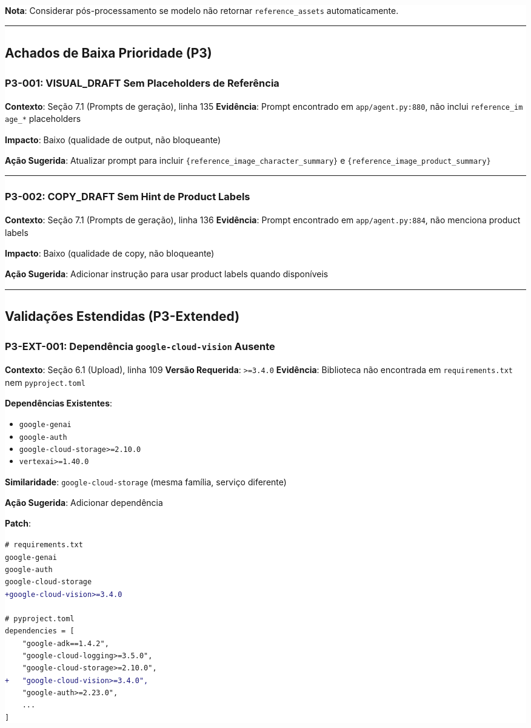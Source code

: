 **Nota**: Considerar pós-processamento se modelo não retornar `reference_assets` automaticamente.

---

## Achados de Baixa Prioridade (P3)

### P3-001: VISUAL_DRAFT Sem Placeholders de Referência

**Contexto**: Seção 7.1 (Prompts de geração), linha 135
**Evidência**: Prompt encontrado em `app/agent.py:880`, não inclui `reference_image_*` placeholders

**Impacto**: Baixo (qualidade de output, não bloqueante)

**Ação Sugerida**: Atualizar prompt para incluir `{reference_image_character_summary}` e `{reference_image_product_summary}`

---

### P3-002: COPY_DRAFT Sem Hint de Product Labels

**Contexto**: Seção 7.1 (Prompts de geração), linha 136
**Evidência**: Prompt encontrado em `app/agent.py:884`, não menciona product labels

**Impacto**: Baixo (qualidade de copy, não bloqueante)

**Ação Sugerida**: Adicionar instrução para usar product labels quando disponíveis

---

## Validações Estendidas (P3-Extended)

### P3-EXT-001: Dependência `google-cloud-vision` Ausente

**Contexto**: Seção 6.1 (Upload), linha 109
**Versão Requerida**: `>=3.4.0`
**Evidência**: Biblioteca não encontrada em `requirements.txt` nem `pyproject.toml`

**Dependências Existentes**:
- `google-genai`
- `google-auth`
- `google-cloud-storage>=2.10.0`
- `vertexai>=1.40.0`

**Similaridade**: `google-cloud-storage` (mesma família, serviço diferente)

**Ação Sugerida**: Adicionar dependência

**Patch**:
```diff
# requirements.txt
google-genai
google-auth
google-cloud-storage
+google-cloud-vision>=3.4.0

# pyproject.toml
dependencies = [
    "google-adk==1.4.2",
    "google-cloud-logging>=3.5.0",
    "google-cloud-storage>=2.10.0",
+   "google-cloud-vision>=3.4.0",
    "google-auth>=2.23.0",
    ...
]
```
